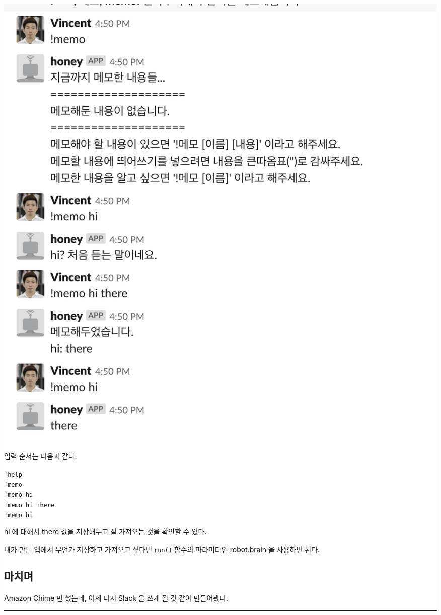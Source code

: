 ![](/assets/img/20190430/honey-memo.png)

입력 순서는 다음과 같다.
```bash
!help
!memo
!memo hi
!memo hi there
!memo hi
``` 

hi 에 대해서 there 값을 저장해두고 잘 가져오는 것을 확인할 수 있다.

내가 만든 앱에서 무언가 저장하고 가져오고 싶다면 `run()` 함수의 파라미터인 robot.brain 을 사용하면 된다.

## 마치며

Amazon Chime 만 썼는데, 이제 다시 Slack 을 쓰게 될 것 같아 만들어봤다.

----

[^1]: [haandol/bee-bot](https://github.com/haandol/bee-bot)
[^2]: [haandol/honey](https://github.com/haandol/honey)